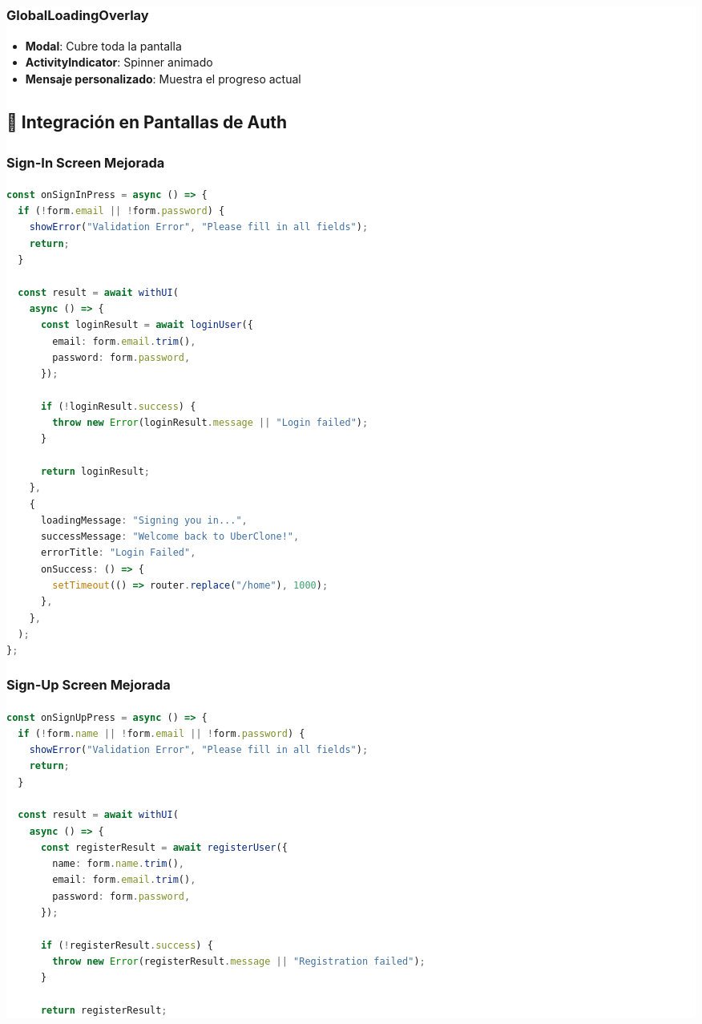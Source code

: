 ### **GlobalLoadingOverlay**

- **Modal**: Cubre toda la pantalla
- **ActivityIndicator**: Spinner animado
- **Mensaje personalizado**: Muestra el progreso actual

## 📱 **Integración en Pantallas de Auth**

### **Sign-In Screen Mejorada**

```typescript
const onSignInPress = async () => {
  if (!form.email || !form.password) {
    showError("Validation Error", "Please fill in all fields");
    return;
  }

  const result = await withUI(
    async () => {
      const loginResult = await loginUser({
        email: form.email.trim(),
        password: form.password,
      });

      if (!loginResult.success) {
        throw new Error(loginResult.message || "Login failed");
      }

      return loginResult;
    },
    {
      loadingMessage: "Signing you in...",
      successMessage: "Welcome back to UberClone!",
      errorTitle: "Login Failed",
      onSuccess: () => {
        setTimeout(() => router.replace("/home"), 1000);
      },
    },
  );
};
```

### **Sign-Up Screen Mejorada**

```typescript
const onSignUpPress = async () => {
  if (!form.name || !form.email || !form.password) {
    showError("Validation Error", "Please fill in all fields");
    return;
  }

  const result = await withUI(
    async () => {
      const registerResult = await registerUser({
        name: form.name.trim(),
        email: form.email.trim(),
        password: form.password,
      });

      if (!registerResult.success) {
        throw new Error(registerResult.message || "Registration failed");
      }

      return registerResult;
```